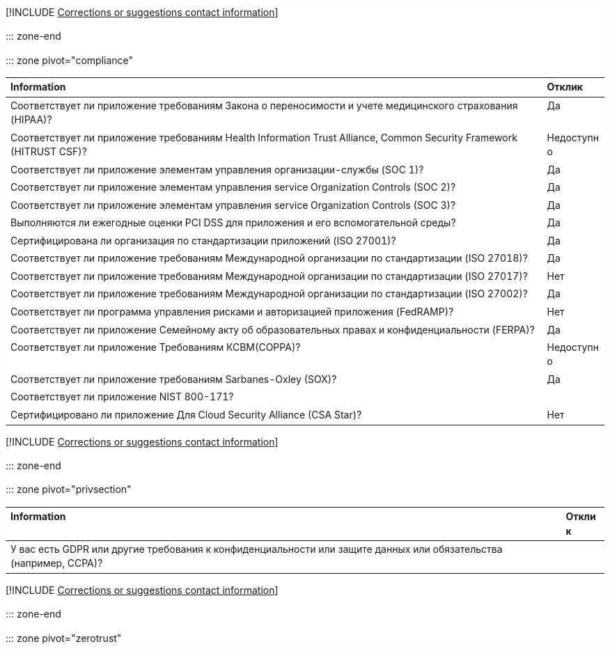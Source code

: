 [!INCLUDE [Corrections or suggestions contact information](../includes/corrections-or-suggestions.md)]

::: zone-end

::: zone pivot="compliance"

| **Information** | **Отклик** |
|:----------------|:-------------|
| Соответствует ли приложение требованиям Закона о переносимости и учете медицинского страхования (HIPAA)? | Да |
| Соответствует ли приложение требованиям Health Information Trust Alliance, Common Security Framework (HITRUST CSF)? | Недоступно |
| Соответствует ли приложение элементам управления организации-службы (SOC 1)? | Да |
| Соответствует ли приложение элементам управления service Organization Controls (SOC 2)? | Да |
| Соответствует ли приложение элементам управления service Organization Controls (SOC 3)? | Да |
| Выполняются ли ежегодные оценки PCI DSS для приложения и его вспомогательной среды? | Да |
| Сертифицирована ли организация по стандартизации приложений (ISO 27001)? | Да |
| Соответствует ли приложение требованиям Международной организации по стандартизации (ISO 27018)? | Да |
| Соответствует ли приложение требованиям Международной организации по стандартизации (ISO 27017)? | Нет |
| Соответствует ли приложение требованиям Международной организации по стандартизации (ISO 27002)? | Да |
| Соответствует ли программа управления рисками и авторизацией приложения (FedRAMP)? | Нет |
| Соответствует ли приложение Семейному акту об образовательных правах и конфиденциальности (FERPA)? | Да |
| Соответствует ли приложение Требованиям КСВМ(COPPA)? | Недоступно |
| Соответствует ли приложение требованиям Sarbanes-Oxley (SOX)? | Да |
| Соответствует ли приложение NIST 800-171? |  |
| Сертифицировано ли приложение Для Cloud Security Alliance (CSA Star)? | Нет |

[!INCLUDE [Corrections or suggestions contact information](../includes/corrections-or-suggestions.md)]

::: zone-end

::: zone pivot="privsection"

| **Information** | **Отклик** |
|:----------------|:-------------|
| У вас есть GDPR или другие требования к конфиденциальности или защите данных или обязательства (например, CCPA)? |  |

[!INCLUDE [Corrections or suggestions contact information](../includes/corrections-or-suggestions.md)]

::: zone-end

::: zone pivot="zerotrust"
